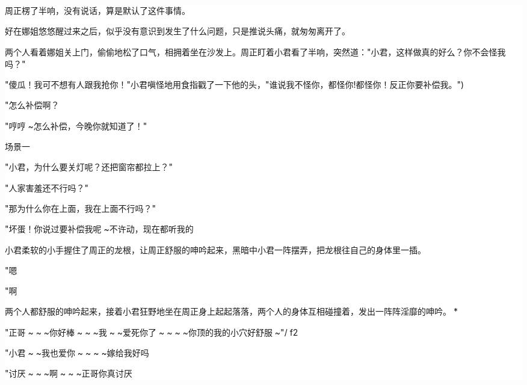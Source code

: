 

周正楞了半响，没有说话，算是默认了这件事情。



好在娜姐悠悠醒过来之后，似乎没有意识到发生了什么问题，只是推说头痛，就匆匆离开了。



两个人看着娜姐关上门，偷偷地松了口气，相拥着坐在沙发上。周正盯着小君看了半响，突然道："小君，这样做真的好么？你不会怪我吗？"



"傻瓜！我可不想有人跟我抢你！"小君嗔怪地用食指戳了一下他的头，"谁说我不怪你，都怪你!都怪你！反正你要补偿我。")



"怎么补偿啊？



"哼哼 ~怎么补偿，今晚你就知道了！"







场景一



"小君，为什么要关灯呢？还把窗帘都拉上？"



"人家害羞还不行吗？"



"那为什么你在上面，我在上面不行吗？"



"坏蛋！你说过要补偿我呢 ~不许动，现在都听我的



小君柔软的小手握住了周正的龙根，让周正舒服的呻吟起来，黑暗中小君一阵摆弄，把龙根往自己的身体里一插。



"嗯



"啊



两个人都舒服的呻吟起来，接着小君狂野地坐在周正身上起起落落，两个人的身体互相碰撞着，发出一阵阵淫靡的呻吟。 *



"正哥 ~ ~ ~你好棒 ~ ~ ~我 ~ ~爱死你了 ~ ~ ~ ~你顶的我的小穴好舒服 ~"/ f2



"小君 ~ ~我也爱你 ~ ~ ~ ~嫁给我好吗



"讨厌 ~ ~ ~啊 ~ ~ ~正哥你真讨厌


